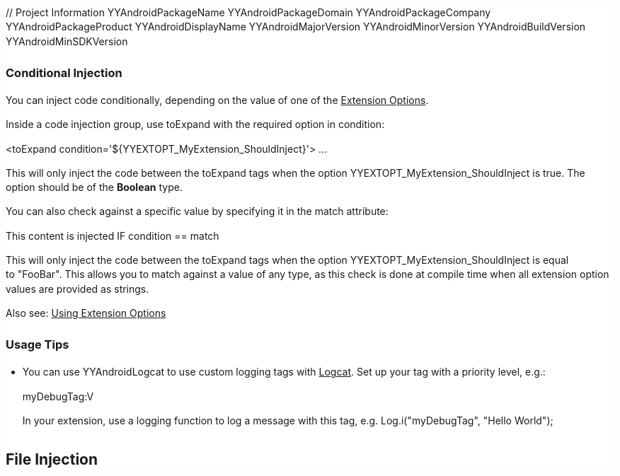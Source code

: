 // Project Information
YYAndroidPackageName
YYAndroidPackageDomain
YYAndroidPackageCompany
YYAndroidPackageProduct
YYAndroidDisplayName
YYAndroidMajorVersion
YYAndroidMinorVersion
YYAndroidBuildVersion
YYAndroidMinSDKVersion

### Conditional Injection

You can inject code conditionally, depending on the value of one of the [Extension Options](../Extensions.htm#extension_options).

Inside a code injection group, use toExpand with the required option in condition:

<YYIosPlist>

<toExpand condition='${YYEXTOPT\_MyExtension\_ShouldInject}'>
...
</toExpand>

</YYIosPlist>

This will only inject the code between the toExpand tags when the option YYEXTOPT\_MyExtension\_ShouldInject is true. The option should be of the **Boolean** type.

You can also check against a specific value by specifying it in the match attribute:

<YYIosPlist>

<toExpand condition='${YYEXTOPT\_MyExtension\_ShouldInject}' match='FooBar'>
<string>This content is injected IF condition == match</string>
</toExpand>

</YYIosPlist>

This will only inject the code between the toExpand tags when the option YYEXTOPT\_MyExtension\_ShouldInject is equal to "FooBar". This allows you to match against a value of any type, as this check is done at compile time when all extension option values are provided as strings.

Also see: [Using Extension Options](Creating_An_Extension.htm#h2)

### Usage Tips

-   You can use YYAndroidLogcat to use custom logging tags with [Logcat](https://developer.android.com/studio/command-line/logcat). Set up your tag with a priority level, e.g.:

    <YYAndroidLogcat>
    myDebugTag:V
    </YYAndroidLogcat>

    In your extension, use a logging function to log a message with this tag, e.g. Log.i("myDebugTag", "Hello World");

## File Injection
